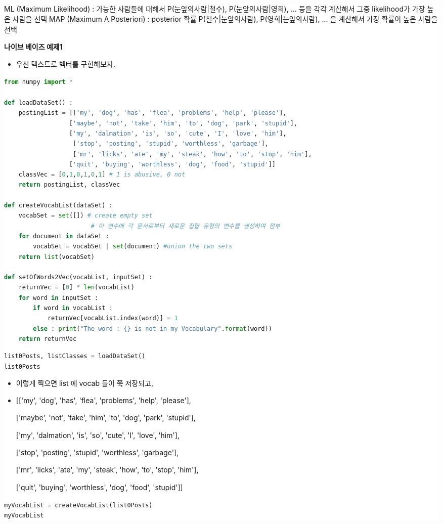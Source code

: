  ML (Maximum Likelihood) : 가능한 사람들에 대해서 P(눈앞의사람|철수), P(눈앞의사람|영희), ... 등을 각각 계산해서 
 그중 likelihood가 가장 높은 사람을 선택
 MAP (Maximum A Posteriori) : posterior 확률 P(철수|눈앞의사람), P(영희|눈앞의사람), ... 을 계산해서 가장 확률이 높은 사람을 선택
 
 
**나이브 베이즈 예제1**


  - 우선 텍스트로 벡터를 구현해보자.
  
```python
from numpy import *

def loadDataSet() :
    postingList = [['my', 'dog', 'has', 'flea', 'problems', 'help', 'please'],
                  ['maybe', 'not', 'take', 'him', 'to', 'dog', 'park', 'stupid'],
                  ['my', 'dalmation', 'is', 'so', 'cute', 'I', 'love', 'him'],
                   ['stop', 'posting', 'stupid', 'worthless', 'garbage'],
                   ['mr', 'licks', 'ate', 'my', 'steak', 'how', 'to', 'stop', 'him'],
                  ['quit', 'buying', 'worthless', 'dog', 'food', 'stupid']]
    classVec = [0,1,0,1,0,1] # 1 is abusive, 0 not
    return postingList, classVec

def createVocabList(dataSet) :
    vocabSet = set([]) # create empty set
                        # 이 변수에 각 문서로부터 새로운 집합 유형의 변수를 생성하여 첨부
    for document in dataSet :
        vocabSet = vocabSet | set(document) #union the two sets
    return list(vocabSet)
    
def setOfWords2Vec(vocabList, inputSet) :
    returnVec = [0] * len(vocabList)
    for word in inputSet :
        if word in vocabList :
            returnVec[vocabList.index(word)] = 1
        else : print("The word : {} is not in my Vocabulary".format(word))
    return returnVec
```

```python
list0Posts, listClasses = loadDataSet()
list0Posts
```

  - 이렇게 찍으면 list 에 vocab 들이 쭉 저장되고,
  - [['my', 'dog', 'has', 'flea', 'problems', 'help', 'please'],
  
     ['maybe', 'not', 'take', 'him', 'to', 'dog', 'park', 'stupid'],
     
     ['my', 'dalmation', 'is', 'so', 'cute', 'I', 'love', 'him'],
     
     ['stop', 'posting', 'stupid', 'worthless', 'garbage'],
     
     ['mr', 'licks', 'ate', 'my', 'steak', 'how', 'to', 'stop', 'him'],
     
     ['quit', 'buying', 'worthless', 'dog', 'food', 'stupid']]
     
```python
myVocabList = createVocabList(list0Posts)
myVocabList
```
